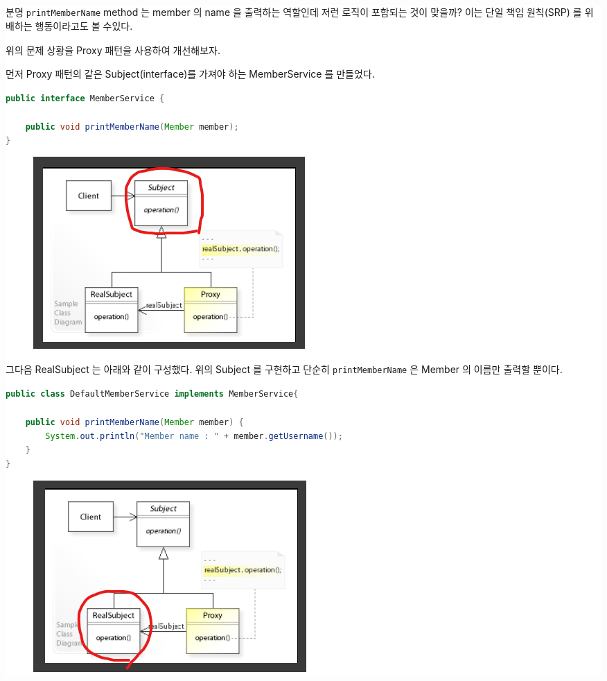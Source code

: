 분명 `printMemberName` method 는 member 의 name 을 출력하는 역할인데 저런 로직이 포함되는 것이 맞을까? 이는 단일 책임 원칙(SRP) 를 위배하는 행동이라고도 볼 수있다.

위의 문제 상황을 Proxy 패턴을 사용하여 개선해보자.



먼저 Proxy 패턴의 같은 Subject(interface)를 가져야 하는 MemberService 를 만들었다.

```java
public interface MemberService {

    public void printMemberName(Member member);
}
```

<figure><img src="../../.gitbook/assets/image (18).png" alt=""><figcaption></figcaption></figure>



그다음 RealSubject 는 아래와 같이 구성했다. 위의 Subject 를 구현하고 단순히 `printMemberName` 은 Member 의 이름만 출력할 뿐이다.

```java
public class DefaultMemberService implements MemberService{

    public void printMemberName(Member member) {
        System.out.println("Member name : " + member.getUsername());
    }
}
```

<figure><img src="../../.gitbook/assets/image (6) (2).png" alt=""><figcaption></figcaption></figure>
